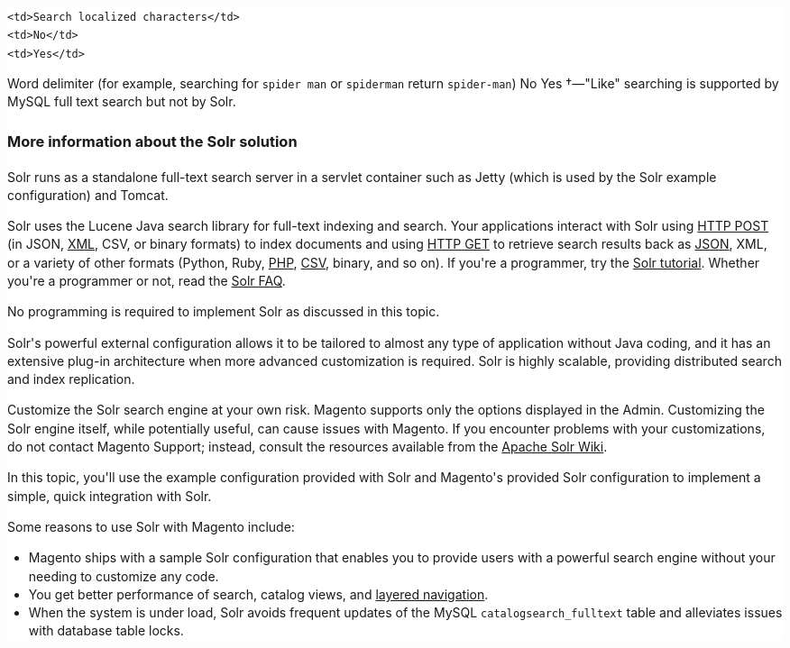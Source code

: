 	<td>Search localized characters</td>
	<td>No</td>
	<td>Yes</td>
</tr>
<tr>
	<td>Word delimiter (for example, searching for <code>spider man</code> or <code>spiderman</code> return <code>spider-man</code>)</td>
	<td>No</td>
	<td>Yes</td>
</tr>
</tbody>
</table>
&dagger;&mdash;"Like" searching is supported by MySQL full text search but not by Solr. 

<h3 id="overview-solr">More information about the Solr solution</h3>
Solr runs as a standalone full-text search server in a servlet container such as Jetty (which is used by the Solr example configuration) and Tomcat.

Solr uses the Lucene Java search library for full-text indexing and search. Your applications interact with Solr using <a href="http://www.w3.org/Protocols/rfc2616/rfc2616-sec9.html#sec9.5" target="_blank">HTTP POST</a> (in JSON, <a href="http://wiki.apache.org/solr/UpdateXmlMessages" target="_blank">XML</a>, CSV, or binary formats) to index documents and using <a href="http://www.w3.org/Protocols/rfc2616/rfc2616-sec9.html#sec9.3" target="_blank">HTTP GET</a> to retrieve search results back as <a href="http://wiki.apache.org/solr/SolJSON?highlight=%28json%29%7C%28solr%29" target="_blank">JSON</a>, XML, or a variety of other formats (Python, Ruby, <a href="http://wiki.apache.org/solr/SolPHP?highlight=%28php%29%7C%28solr%29" target="_blank">PHP</a>, <a href="http://wiki.apache.org/solr/CSVResponseWriter?highlight=%28solr%29%7C%28csv%29" target="_blank">CSV</a>, binary, and so on). If you're a programmer, try the <a href="https://lucene.apache.org/solr/4_10_0/tutorial.html" target="_blank">Solr tutorial</a>. Whether you're a programmer or not, read the <a href="http://wiki.apache.org/solr/FAQ" target="_blank">Solr FAQ</a>.

No programming is required to implement Solr as discussed in this topic.

Solr's powerful external configuration allows it to be tailored to almost any type of application without Java coding, and it has an extensive plug-in architecture when more advanced customization is required. Solr is highly scalable, providing distributed search and index replication. 


<div class="bs-callout bs-callout-warning">
		<p>Customize the Solr search engine at your own risk. Magento supports only the options displayed in the Admin. Customizing the Solr engine itself, while potentially useful, can cause issues with Magento. If you encounter problems with your customizations, do not contact Magento Support; instead, consult the resources available from the <a href="http://wiki.apache.org/solr/" target="_blank">Apache Solr Wiki</a>.</p>
</div>

In this topic, you'll use the example configuration provided with Solr and Magento's provided Solr configuration to implement a simple, quick integration with Solr.

Some reasons to use Solr with Magento include:

*	Magento ships with a sample Solr configuration that enables you to provide users with a powerful search engine without your needing to customize any code.
*	You get better performance of search, catalog views, and <a href="http://www.magentocommerce.com/knowledge-base/entry/how-does-layered-navigation-work" target="_blank">layered navigation</a>.
*	When the system is under load, Solr avoids frequent updates of the MySQL <code>catalogsearch_fulltext</code> table and alleviates issues with database table locks.
